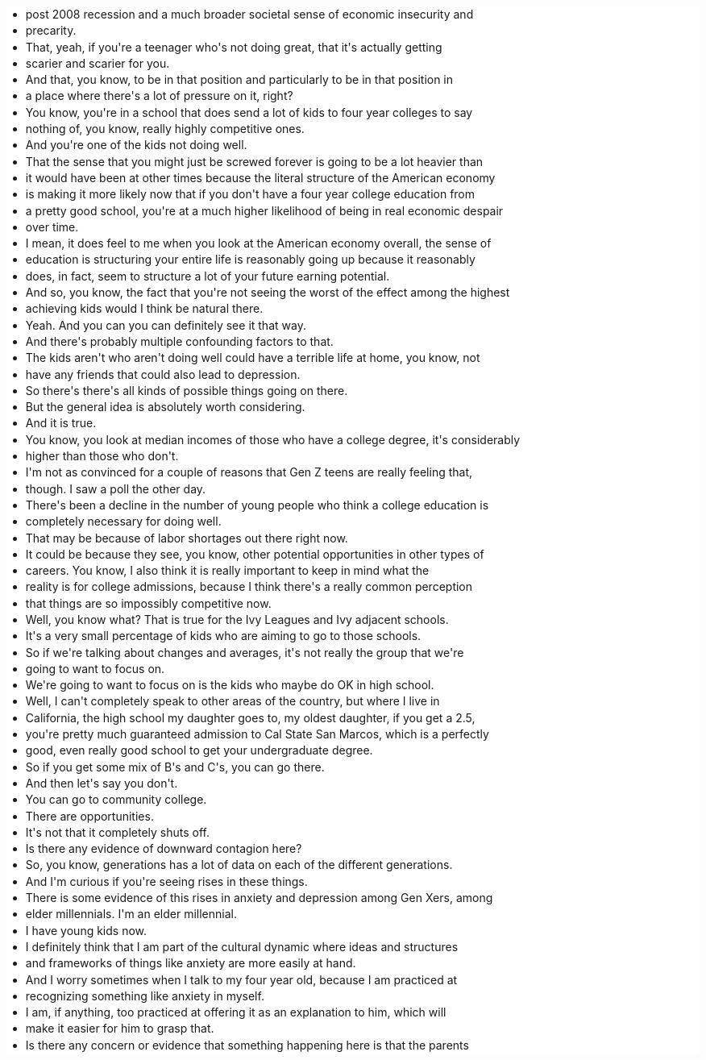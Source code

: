*  post 2008 recession and a much broader societal sense of economic insecurity and
*  precarity.
*  That, yeah, if you're a teenager who's not doing great, that it's actually getting
*  scarier and scarier for you.
*  And that, you know, to be in that position and particularly to be in that position in
*  a place where there's a lot of pressure on it, right?
*  You know, you're in a school that does send a lot of kids to four year colleges to say
*  nothing of, you know, really highly competitive ones.
*  And you're one of the kids not doing well.
*  That the sense that you might just be screwed forever is going to be a lot heavier than
*  it would have been at other times because the literal structure of the American economy
*  is making it more likely now that if you don't have a four year college education from
*  a pretty good school, you're at a much higher likelihood of being in real economic despair
*  over time.
*  I mean, it does feel to me when you look at the American economy overall, the sense of
*  education is structuring your entire life is reasonably going up because it reasonably
*  does, in fact, seem to structure a lot of your future earning potential.
*  And so, you know, the fact that you're not seeing the worst of the effect among the highest
*  achieving kids would I think be natural there.
*  Yeah. And you can you can definitely see it that way.
*  And there's probably multiple confounding factors to that.
*  The kids aren't who aren't doing well could have a terrible life at home, you know, not
*  have any friends that could also lead to depression.
*  So there's there's all kinds of possible things going on there.
*  But the general idea is absolutely worth considering.
*  And it is true.
*  You know, you look at median incomes of those who have a college degree, it's considerably
*  higher than those who don't.
*  I'm not as convinced for a couple of reasons that Gen Z teens are really feeling that,
*  though. I saw a poll the other day.
*  There's been a decline in the number of young people who think a college education is
*  completely necessary for doing well.
*  That may be because of labor shortages out there right now.
*  It could be because they see, you know, other potential opportunities in other types of
*  careers. You know, I also think it is really important to keep in mind what the
*  reality is for college admissions, because I think there's a really common perception
*  that things are so impossibly competitive now.
*  Well, you know what? That is true for the Ivy Leagues and Ivy adjacent schools.
*  It's a very small percentage of kids who are aiming to go to those schools.
*  So if we're talking about changes and averages, it's not really the group that we're
*  going to want to focus on.
*  We're going to want to focus on is the kids who maybe do OK in high school.
*  Well, I can't completely speak to other areas of the country, but where I live in
*  California, the high school my daughter goes to, my oldest daughter, if you get a 2.5,
*  you're pretty much guaranteed admission to Cal State San Marcos, which is a perfectly
*  good, even really good school to get your undergraduate degree.
*  So if you get some mix of B's and C's, you can go there.
*  And then let's say you don't.
*  You can go to community college.
*  There are opportunities.
*  It's not that it completely shuts off.
*  Is there any evidence of downward contagion here?
*  So, you know, generations has a lot of data on each of the different generations.
*  And I'm curious if you're seeing rises in these things.
*  There is some evidence of this rises in anxiety and depression among Gen Xers, among
*  elder millennials. I'm an elder millennial.
*  I have young kids now.
*  I definitely think that I am part of the cultural dynamic where ideas and structures
*  and frameworks of things like anxiety are more easily at hand.
*  And I worry sometimes when I talk to my four year old, because I am practiced at
*  recognizing something like anxiety in myself.
*  I am, if anything, too practiced at offering it as an explanation to him, which will
*  make it easier for him to grasp that.
*  Is there any concern or evidence that something happening here is that the parents